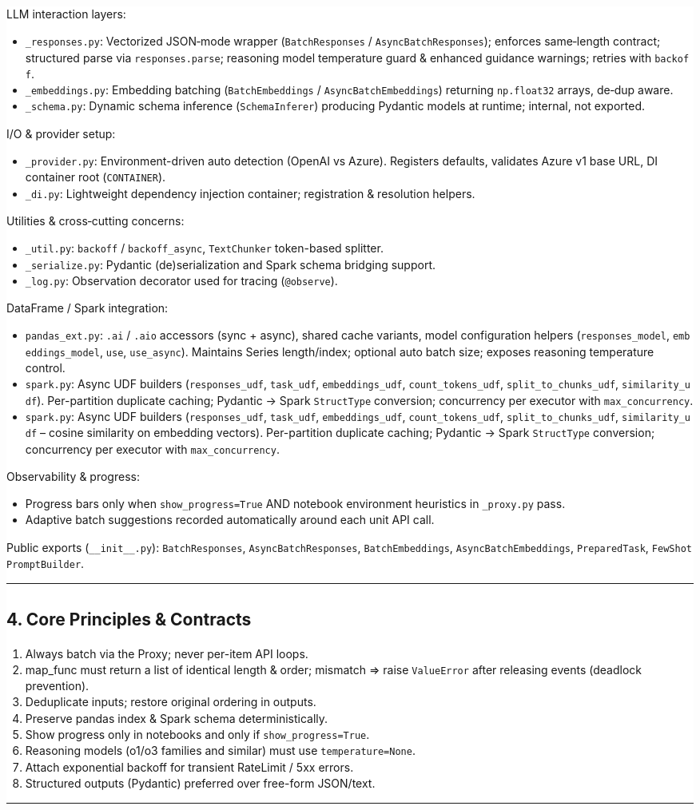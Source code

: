 LLM interaction layers:

- `_responses.py`: Vectorized JSON‑mode wrapper (`BatchResponses` / `AsyncBatchResponses`); enforces same‑length contract; structured parse via `responses.parse`; reasoning model temperature guard & enhanced guidance warnings; retries with `backoff`.
- `_embeddings.py`: Embedding batching (`BatchEmbeddings` / `AsyncBatchEmbeddings`) returning `np.float32` arrays, de‑dup aware.
- `_schema.py`: Dynamic schema inference (`SchemaInferer`) producing Pydantic models at runtime; internal, not exported.

I/O & provider setup:

- `_provider.py`: Environment-driven auto detection (OpenAI vs Azure). Registers defaults, validates Azure v1 base URL, DI container root (`CONTAINER`).
- `_di.py`: Lightweight dependency injection container; registration & resolution helpers.

Utilities & cross‑cutting concerns:

- `_util.py`: `backoff` / `backoff_async`, `TextChunker` token-based splitter.
- `_serialize.py`: Pydantic (de)serialization and Spark schema bridging support.
- `_log.py`: Observation decorator used for tracing (`@observe`).

DataFrame / Spark integration:

- `pandas_ext.py`: `.ai` / `.aio` accessors (sync + async), shared cache variants, model configuration helpers (`responses_model`, `embeddings_model`, `use`, `use_async`). Maintains Series length/index; optional auto batch size; exposes reasoning temperature control.
- `spark.py`: Async UDF builders (`responses_udf`, `task_udf`, `embeddings_udf`, `count_tokens_udf`, `split_to_chunks_udf`, `similarity_udf`). Per-partition duplicate caching; Pydantic → Spark `StructType` conversion; concurrency per executor with `max_concurrency`.
- `spark.py`: Async UDF builders (`responses_udf`, `task_udf`, `embeddings_udf`, `count_tokens_udf`, `split_to_chunks_udf`, `similarity_udf` – cosine similarity on embedding vectors). Per-partition duplicate caching; Pydantic → Spark `StructType` conversion; concurrency per executor with `max_concurrency`.

Observability & progress:

- Progress bars only when `show_progress=True` AND notebook environment heuristics in `_proxy.py` pass.
- Adaptive batch suggestions recorded automatically around each unit API call.

Public exports (`__init__.py`): `BatchResponses`, `AsyncBatchResponses`, `BatchEmbeddings`, `AsyncBatchEmbeddings`, `PreparedTask`, `FewShotPromptBuilder`.

---

## 4. Core Principles & Contracts

1. Always batch via the Proxy; never per-item API loops.
2. map_func must return a list of identical length & order; mismatch => raise `ValueError` after releasing events (deadlock prevention).
3. Deduplicate inputs; restore original ordering in outputs.
4. Preserve pandas index & Spark schema deterministically.
5. Show progress only in notebooks and only if `show_progress=True`.
6. Reasoning models (o1/o3 families and similar) must use `temperature=None`.
7. Attach exponential backoff for transient RateLimit / 5xx errors.
8. Structured outputs (Pydantic) preferred over free-form JSON/text.

---